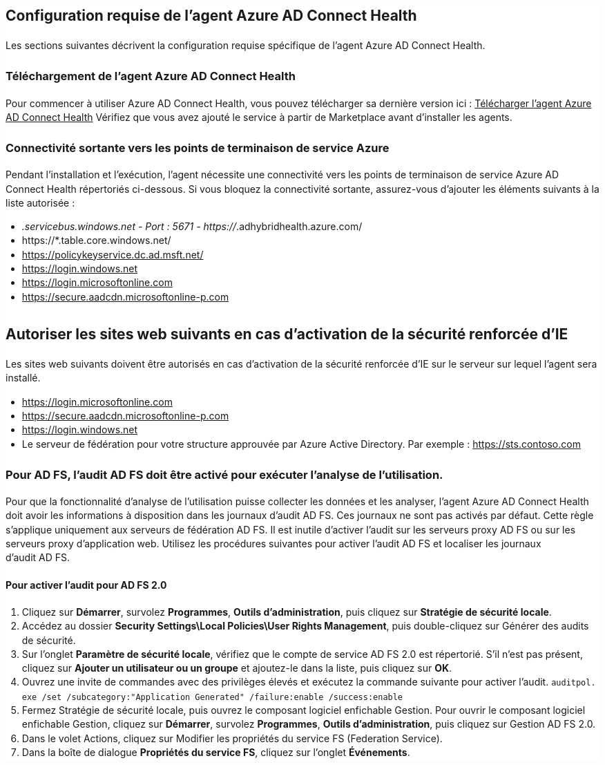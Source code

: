 
## Configuration requise de l’agent Azure AD Connect Health

Les sections suivantes décrivent la configuration requise spécifique de l’agent Azure AD Connect Health.
 

### Téléchargement de l’agent Azure AD Connect Health

Pour commencer à utiliser Azure AD Connect Health, vous pouvez télécharger sa dernière version ici : [Télécharger l’agent Azure AD Connect Health](http://go.microsoft.com/fwlink/?LinkID=518973) Vérifiez que vous avez ajouté le service à partir de Marketplace avant d’installer les agents.

 
### Connectivité sortante vers les points de terminaison de service Azure
Pendant l’installation et l’exécution, l’agent nécessite une connectivité vers les points de terminaison de service Azure AD Connect Health répertoriés ci-dessous. Si vous bloquez la connectivité sortante, assurez-vous d’ajouter les éléments suivants à la liste autorisée :

- *.servicebus.windows.net - Port : 5671 - https://*.adhybridhealth.azure.com/
- https://*.table.core.windows.net/
- https://policykeyservice.dc.ad.msft.net/
- https://login.windows.net
- https://login.microsoftonline.com
- https://secure.aadcdn.microsoftonline-p.com 

## Autoriser les sites web suivants en cas d’activation de la sécurité renforcée d’IE
Les sites web suivants doivent être autorisés en cas d’activation de la sécurité renforcée d’IE sur le serveur sur lequel l’agent sera installé.

- https://login.microsoftonline.com 
- https://secure.aadcdn.microsoftonline-p.com
- https://login.windows.net
- Le serveur de fédération pour votre structure approuvée par Azure Active Directory. Par exemple : https://sts.contoso.com 


### Pour AD FS, l’audit AD FS doit être activé pour exécuter l’analyse de l’utilisation.

Pour que la fonctionnalité d’analyse de l’utilisation puisse collecter les données et les analyser, l’agent Azure AD Connect Health doit avoir les informations à disposition dans les journaux d’audit AD FS. Ces journaux ne sont pas activés par défaut. Cette règle s’applique uniquement aux serveurs de fédération AD FS. Il est inutile d’activer l’audit sur les serveurs proxy AD FS ou sur les serveurs proxy d’application web. Utilisez les procédures suivantes pour activer l’audit AD FS et localiser les journaux d’audit AD FS.

#### Pour activer l’audit pour AD FS 2.0

1. Cliquez sur **Démarrer**, survolez **Programmes**, **Outils d’administration**, puis cliquez sur **Stratégie de sécurité locale**.
1. Accédez au dossier **Security Settings\\Local Policies\\User Rights Management**, puis double-cliquez sur Générer des audits de sécurité.
1. Sur l’onglet **Paramètre de sécurité locale**, vérifiez que le compte de service AD FS 2.0 est répertorié. S’il n’est pas présent, cliquez sur **Ajouter un utilisateur ou un groupe** et ajoutez-le dans la liste, puis cliquez sur **OK**.
1. Ouvrez une invite de commandes avec des privilèges élevés et exécutez la commande suivante pour activer l’audit. `auditpol.exe /set /subcategory:"Application Generated" /failure:enable /success:enable`
1. Fermez Stratégie de sécurité locale, puis ouvrez le composant logiciel enfichable Gestion. Pour ouvrir le composant logiciel enfichable Gestion, cliquez sur **Démarrer**, survolez **Programmes**, **Outils d’administration**, puis cliquez sur Gestion AD FS 2.0.
1. Dans le volet Actions, cliquez sur Modifier les propriétés du service FS (Federation Service).
1. Dans la boîte de dialogue **Propriétés du service FS**, cliquez sur l’onglet **Événements**.